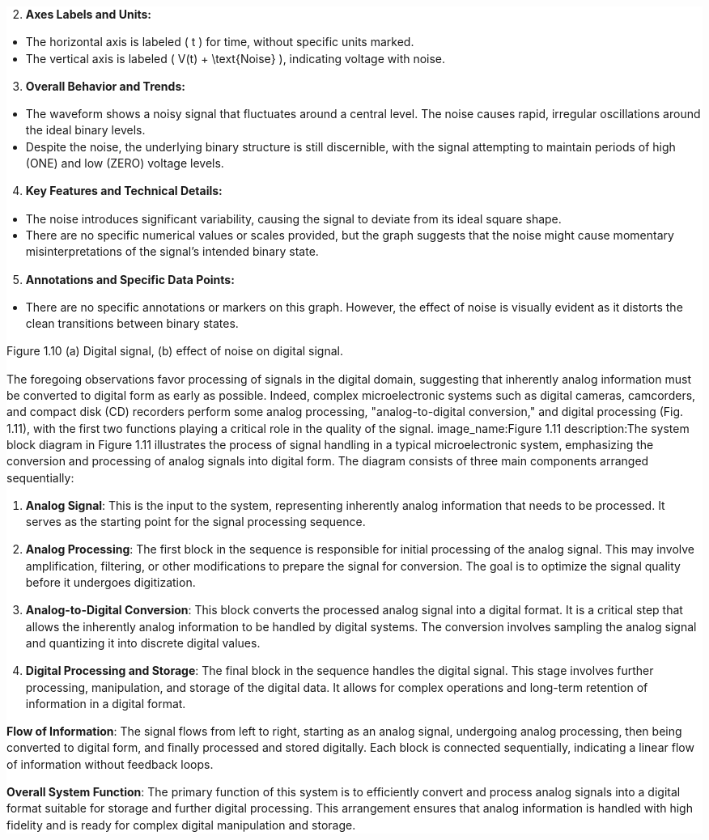 2. **Axes Labels and Units:**
- The horizontal axis is labeled \( t \) for time, without specific units marked.
- The vertical axis is labeled \( V(t) + \text{Noise} \), indicating voltage with noise.

3. **Overall Behavior and Trends:**
- The waveform shows a noisy signal that fluctuates around a central level. The noise causes rapid, irregular oscillations around the ideal binary levels.
- Despite the noise, the underlying binary structure is still discernible, with the signal attempting to maintain periods of high (ONE) and low (ZERO) voltage levels.

4. **Key Features and Technical Details:**
- The noise introduces significant variability, causing the signal to deviate from its ideal square shape.
- There are no specific numerical values or scales provided, but the graph suggests that the noise might cause momentary misinterpretations of the signal’s intended binary state.

5. **Annotations and Specific Data Points:**
- There are no specific annotations or markers on this graph. However, the effect of noise is visually evident as it distorts the clean transitions between binary states.

Figure 1.10 (a) Digital signal, (b) effect of noise on digital signal.

The foregoing observations favor processing of signals in the digital domain, suggesting that inherently analog information must be converted to digital form as early as possible. Indeed, complex microelectronic systems such as digital cameras, camcorders, and compact disk (CD) recorders perform some analog processing, "analog-to-digital conversion," and digital processing (Fig. 1.11), with the first two functions playing a critical role in the quality of the signal.
image_name:Figure 1.11
description:The system block diagram in Figure 1.11 illustrates the process of signal handling in a typical microelectronic system, emphasizing the conversion and processing of analog signals into digital form. The diagram consists of three main components arranged sequentially:

1. **Analog Signal**: This is the input to the system, representing inherently analog information that needs to be processed. It serves as the starting point for the signal processing sequence.

2. **Analog Processing**: The first block in the sequence is responsible for initial processing of the analog signal. This may involve amplification, filtering, or other modifications to prepare the signal for conversion. The goal is to optimize the signal quality before it undergoes digitization.

3. **Analog-to-Digital Conversion**: This block converts the processed analog signal into a digital format. It is a critical step that allows the inherently analog information to be handled by digital systems. The conversion involves sampling the analog signal and quantizing it into discrete digital values.

4. **Digital Processing and Storage**: The final block in the sequence handles the digital signal. This stage involves further processing, manipulation, and storage of the digital data. It allows for complex operations and long-term retention of information in a digital format.

**Flow of Information**: The signal flows from left to right, starting as an analog signal, undergoing analog processing, then being converted to digital form, and finally processed and stored digitally. Each block is connected sequentially, indicating a linear flow of information without feedback loops.

**Overall System Function**: The primary function of this system is to efficiently convert and process analog signals into a digital format suitable for storage and further digital processing. This arrangement ensures that analog information is handled with high fidelity and is ready for complex digital manipulation and storage.
